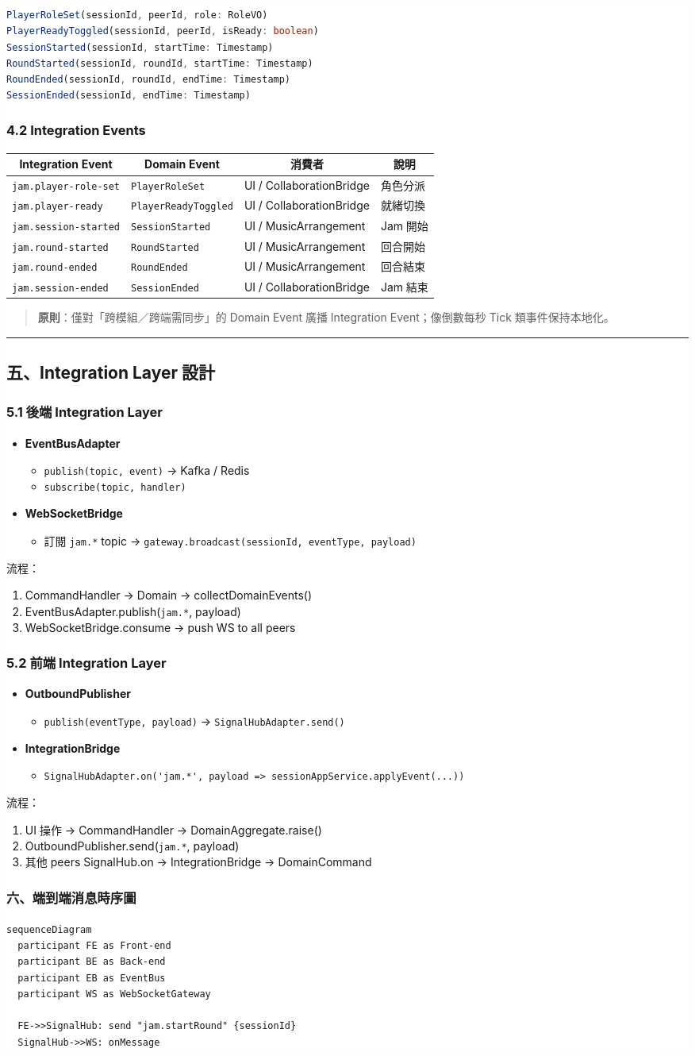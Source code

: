 ```ts
PlayerRoleSet(sessionId, peerId, role: RoleVO)
PlayerReadyToggled(sessionId, peerId, isReady: boolean)
SessionStarted(sessionId, startTime: Timestamp)
RoundStarted(sessionId, roundId, startTime: Timestamp)
RoundEnded(sessionId, roundId, endTime: Timestamp)
SessionEnded(sessionId, endTime: Timestamp)
```
### 4.2 Integration Events

|Integration Event|Domain Event|消費者|說明|
|---|---|---|---|
|`jam.player-role-set`|`PlayerRoleSet`|UI / CollaborationBridge|角色分派|
|`jam.player-ready`|`PlayerReadyToggled`|UI / CollaborationBridge|就緒切換|
|`jam.session-started`|`SessionStarted`|UI / MusicArrangement|Jam 開始|
|`jam.round-started`|`RoundStarted`|UI / MusicArrangement|回合開始|
|`jam.round-ended`|`RoundEnded`|UI / MusicArrangement|回合結束|
|`jam.session-ended`|`SessionEnded`|UI / CollaborationBridge|Jam 結束|

> **原則**：僅對「跨模組／跨端需同步」的 Domain Event 廣播 Integration Event；像倒數每秒 Tick 類事件保持本地化。

---

## 五、Integration Layer 設計

### 5.1 後端 Integration Layer

- **EventBusAdapter**
    - `publish(topic, event)` → Kafka / Redis
    - `subscribe(topic, handler)`
        
- **WebSocketBridge**
    - 訂閱 `jam.*` topic → `gateway.broadcast(sessionId, eventType, payload)`

流程：
1. CommandHandler → Domain → collectDomainEvents()
2. EventBusAdapter.publish(`jam.*`, payload)
3. WebSocketBridge.consume → push WS to all peers

### 5.2 前端 Integration Layer

- **OutboundPublisher**
    - `publish(eventType, payload)` → `SignalHubAdapter.send()`
        
- **IntegrationBridge**
    - `SignalHubAdapter.on('jam.*', payload => sessionAppService.applyEvent(...))`

流程：

1. UI 操作 → CommandHandler → DomainAggregate.raise()
2. OutboundPublisher.send(`jam.*`, payload)
3. 其他 peers SignalHub.on → IntegrationBridge → DomainCommand
### 六、端到端消息時序圖
```mermaid
sequenceDiagram
  participant FE as Front-end
  participant BE as Back-end
  participant EB as EventBus
  participant WS as WebSocketGateway

  FE->>SignalHub: send "jam.startRound" {sessionId}
  SignalHub->>WS: onMessage
```